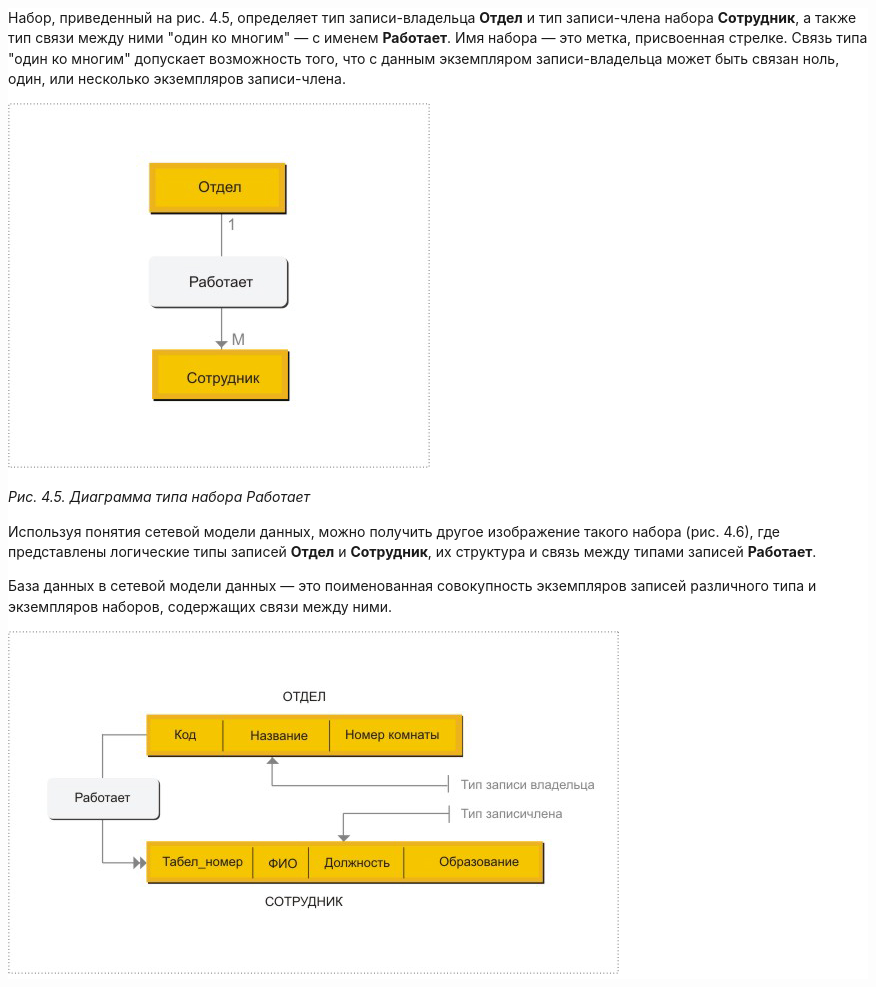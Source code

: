 Набор, приведенный на рис. 4.5, определяет тип записи-владельца
**Отдел** и тип записи-члена набора **Сотрудник**, а также тип связи между
ними "один ко многим" — с именем **Работает**. Имя набора — это метка,
присвоенная стрелке. Связь типа "один ко многим" допускает возможность
того, что с данным экземпляром записи-владельца может быть связан ноль,
один, или несколько экземпляров записи-члена.

![Рис. 4.5. Диаграмма типа набора Работает](/4.5.jpg)

_Рис. 4.5. Диаграмма типа набора Работает_

Используя понятия сетевой модели данных, можно получить другое
изображение такого набора (рис. 4.6), где представлены логические типы
записей **Отдел** и **Сотрудник**, их структура и связь между типами записей
**Работает**.

База данных в сетевой модели данных — это поименованная
совокупность экземпляров записей различного типа и экземпляров
наборов, содержащих связи между ними.

![Рис. 4.6. Набор Работает между двумя типами записей Отдел и Сотрудник](/4.6.jpg)
